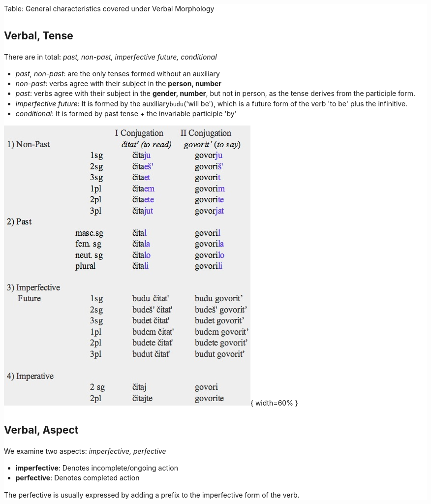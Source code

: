 Table: General characteristics covered under Verbal Morphology

## Verbal, Tense

There are in total: *past, non-past, imperfective future, conditional*

- *past, non-past*: are the only tenses formed without an auxiliary
- *non-past*: verbs agree with their subject in the **person, number**
- *past*: verbs agree with their subject in the **gender, number**, but not in person, as the tense derives from the participle form.
- *imperfective future*: It is formed by the auxiliary`budu`('will be'), which is a future form of the verb 'to be' plus the infinitive.
- *conditional*: It is formed by past tense + the invariable participle 'by'

![Tenses](./tense.jpg){ width=60% }

## Verbal, Aspect

We examine two aspects: *imperfective, perfective*

- **imperfective**: Denotes incomplete/ongoing action
- **perfective**: Denotes completed action

The perfective is usually expressed by adding a prefix to the imperfective form of the verb.
